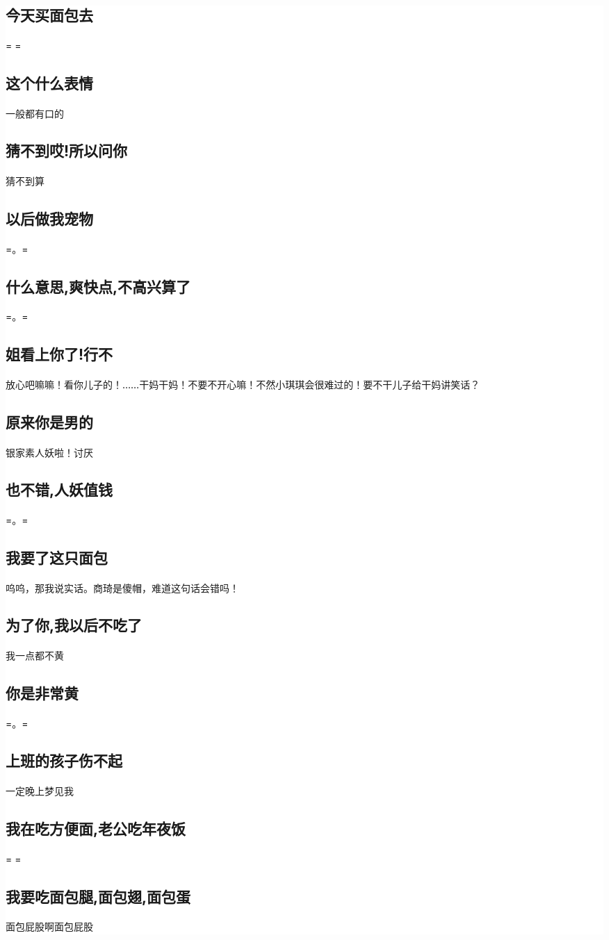 ## 今天买面包去
= =

## 这个什么表情
一般都有口的

## 猜不到哎!所以问你
猜不到算

## 以后做我宠物
=。=

## 什么意思,爽快点,不高兴算了
=。=

## 姐看上你了!行不
放心吧嘛嘛！看你儿子的！……干妈干妈！不要不开心嘛！不然小琪琪会很难过的！要不干儿子给干妈讲笑话？

## 原来你是男的
银家素人妖啦！讨厌

## 也不错,人妖值钱
=。=

## 我要了这只面包
呜呜，那我说实话。商琦是傻帽，难道这句话会错吗！

## 为了你,我以后不吃了
我一点都不黄

## 你是非常黄
=。=

## 上班的孩子伤不起
一定晚上梦见我

## 我在吃方便面,老公吃年夜饭
= =

## 我要吃面包腿,面包翅,面包蛋
面包屁股啊面包屁股
